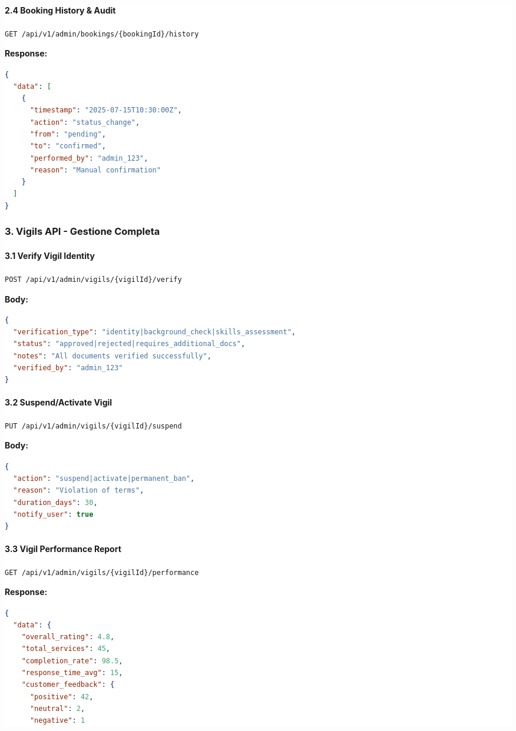 #### 2.4 Booking History & Audit
```http
GET /api/v1/admin/bookings/{bookingId}/history
```
**Response:**
```json
{
  "data": [
    {
      "timestamp": "2025-07-15T10:30:00Z",
      "action": "status_change",
      "from": "pending",
      "to": "confirmed",
      "performed_by": "admin_123",
      "reason": "Manual confirmation"
    }
  ]
}
```

### 3. Vigils API - Gestione Completa

#### 3.1 Verify Vigil Identity
```http
POST /api/v1/admin/vigils/{vigilId}/verify
```
**Body:**
```json
{
  "verification_type": "identity|background_check|skills_assessment",
  "status": "approved|rejected|requires_additional_docs",
  "notes": "All documents verified successfully",
  "verified_by": "admin_123"
}
```

#### 3.2 Suspend/Activate Vigil
```http
PUT /api/v1/admin/vigils/{vigilId}/suspend
```
**Body:**
```json
{
  "action": "suspend|activate|permanent_ban",
  "reason": "Violation of terms",
  "duration_days": 30,
  "notify_user": true
}
```

#### 3.3 Vigil Performance Report
```http
GET /api/v1/admin/vigils/{vigilId}/performance
```
**Response:**
```json
{
  "data": {
    "overall_rating": 4.8,
    "total_services": 45,
    "completion_rate": 98.5,
    "response_time_avg": 15,
    "customer_feedback": {
      "positive": 42,
      "neutral": 2,
      "negative": 1
```